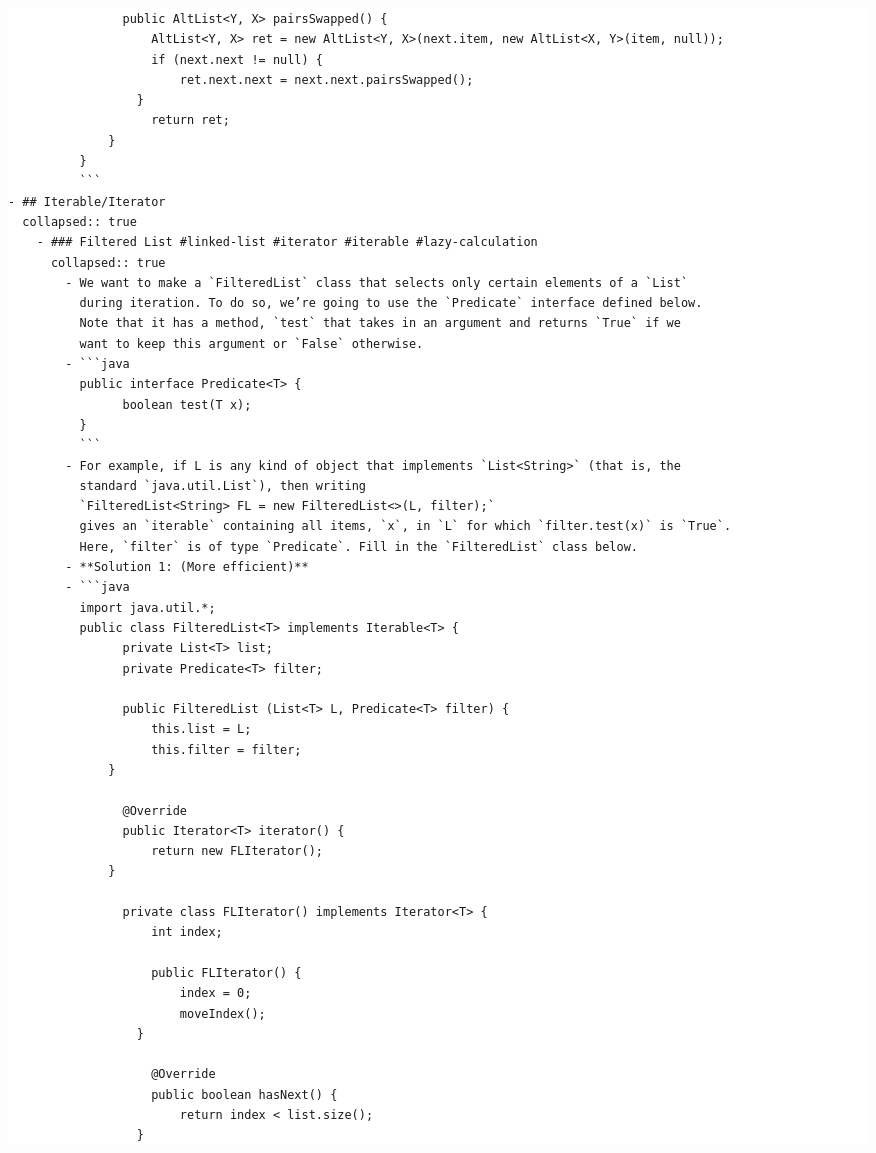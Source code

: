 			    	public AltList<Y, X> pairsSwapped() {
			        	AltList<Y, X> ret = new AltList<Y, X>(next.item, new AltList<X, Y>(item, null));
			        	if (next.next != null) {
			            	ret.next.next = next.next.pairsSwapped();
			          }
			        	return ret;
			      }
			  }
			  ```
	- ## Iterable/Iterator
	  collapsed:: true
		- ### Filtered List #linked-list #iterator #iterable #lazy-calculation
		  collapsed:: true
			- We want to make a `FilteredList` class that selects only certain elements of a `List`
			  during iteration. To do so, we’re going to use the `Predicate` interface defined below.
			  Note that it has a method, `test` that takes in an argument and returns `True` if we
			  want to keep this argument or `False` otherwise.
			- ```java
			  public interface Predicate<T> {
			    	boolean test(T x);
			  }
			  ```
			- For example, if L is any kind of object that implements `List<String>` (that is, the
			  standard `java.util.List`), then writing
			  `FilteredList<String> FL = new FilteredList<>(L, filter);`
			  gives an `iterable` containing all items, `x`, in `L` for which `filter.test(x)` is `True`.
			  Here, `filter` is of type `Predicate`. Fill in the `FilteredList` class below.
			- **Solution 1: (More efficient)**
			- ```java
			  import java.util.*;
			  public class FilteredList<T> implements Iterable<T> {
			    	private List<T> list;
			    	private Predicate<T> filter;
			    	
			    	public FilteredList (List<T> L, Predicate<T> filter) {
			        	this.list = L;
			        	this.filter = filter;
			      }
			    
			    	@Override
			    	public Iterator<T> iterator() {
			        	return new FLIterator();
			      }
			    	
			    	private class FLIterator() implements Iterator<T> {
			        	int index;
			        
			        	public FLIterator() {
			            	index = 0;
			            	moveIndex();
			          }
			        
			        	@Override
			        	public boolean hasNext() {
			            	return index < list.size();
			          }
			        